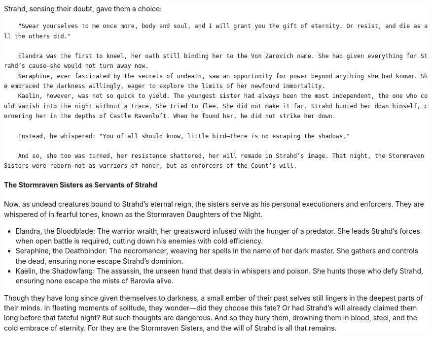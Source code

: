 Strahd, sensing their doubt, gave them a choice:

```txt
    "Swear yourselves to me once more, body and soul, and I will grant you the gift of eternity. Or resist, and die as all the others did."
    
    Elandra was the first to kneel, her oath still binding her to the Von Zarovich name. She had given everything for Strahd’s cause—she would not turn away now.
    Seraphine, ever fascinated by the secrets of undeath, saw an opportunity for power beyond anything she had known. She embraced the darkness willingly, eager to explore the limits of her newfound immortality.
    Kaelin, however, was not so quick to yield. The youngest sister had always been the most independent, the one who could vanish into the night without a trace. She tried to flee. She did not make it far. Strahd hunted her down himself, cornering her in the depths of Castle Ravenloft. When he found her, he did not strike her down. 
    
    Instead, he whispered: "You of all should know, little bird—there is no escaping the shadows."

    And so, she too was turned, her resistance shattered, her will remade in Strahd’s image. That night, the Stormraven Sisters were reborn—not as warriors of honor, but as enforcers of the Count’s will.
```

#### The Stormraven Sisters as Servants of Strahd ####

Now, as undead creatures bound to Strahd’s eternal reign, the sisters serve as his personal executioners and enforcers. They are whispered of in fearful tones, known as the Stormraven Daughters of the Night.
- Elandra, the Bloodblade: The warrior wraith, her greatsword infused with the hunger of a predator. She leads Strahd’s forces when open battle is required, cutting down his enemies with cold efficiency.
- Seraphine, the Deathbinder: The necromancer, weaving her spells in the name of her dark master. She gathers and controls the dead, ensuring none escape Strahd’s dominion.
- Kaelin, the Shadowfang: The assassin, the unseen hand that deals in whispers and poison. She hunts those who defy Strahd, ensuring none escape the mists of Barovia alive.

Though they have long since given themselves to darkness, a small ember of their past selves still lingers in the deepest parts of their minds. In fleeting moments of solitude, they wonder—did they choose this fate? Or had Strahd’s will already claimed them long before that fateful night? But such thoughts are dangerous. And so they bury them, drowning them in blood, steel, and the cold embrace of eternity. For they are the Stormraven Sisters, and the will of Strahd is all that remains.
